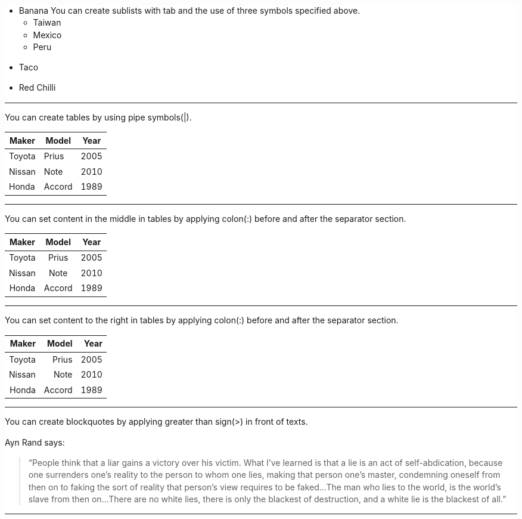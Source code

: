 - Banana
You can create sublists with tab and the use of three symbols specified above.
  + Taiwan
  - Mexico
  * Peru
+ Taco
* Red Chilli

---
[](creating_table_in_markdown)

You can create tables by using pipe symbols(|).

|   Maker   |   Model   |   Year    |
|-----------|-----------|-----------|
|   Toyota  |   Prius   |   2005    |
|   Nissan  |   Note    |   2010    |
|   Honda   |   Accord  |   1989    |

---

You can set content in the middle in tables by applying colon(:) before and after the separator section.


|   Maker   |   Model   |   Year    |
|:---------:|:---------:|:---------:|
|   Toyota  |   Prius   |   2005    |
|   Nissan  |   Note    |   2010    |
|   Honda   |   Accord  |   1989    |

---
You can set content to the right in tables by applying colon(:) before and after the separator section.


|   Maker   |   Model   |   Year    |
|----------:|----------:|----------:|
|   Toyota  |   Prius   |   2005    |
|   Nissan  |   Note    |   2010    |
|   Honda   |   Accord  |   1989    |

---
[](creating_blockquotes_in_markdown)

You can create blockquotes by applying greater than sign(>) in front of texts.

Ayn Rand says:

> “People think that a liar gains a victory over his victim. What I’ve learned is that a lie is an act of self-abdication, because one surrenders one’s reality to the person to whom one lies, making that person one’s master, condemning oneself from then on to faking the sort of reality that person’s view requires to be faked…The man who lies to the world, is the world’s slave from then on…There are no white lies, there is only the blackest of destruction, and a white lie is the blackest of all.”

---